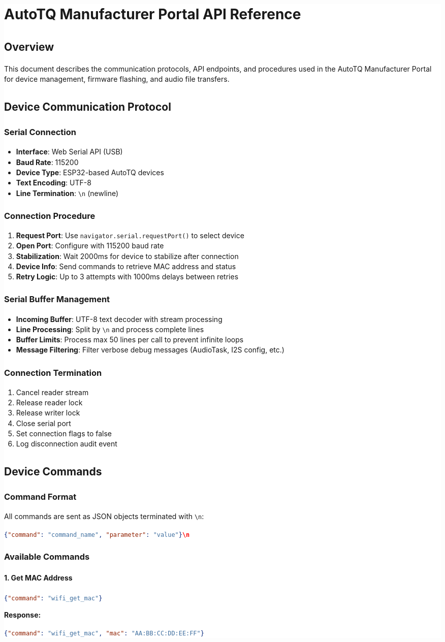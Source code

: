 # AutoTQ Manufacturer Portal API Reference

## Overview
This document describes the communication protocols, API endpoints, and procedures used in the AutoTQ Manufacturer Portal for device management, firmware flashing, and audio file transfers.

## Device Communication Protocol

### Serial Connection
- **Interface**: Web Serial API (USB)
- **Baud Rate**: 115200
- **Device Type**: ESP32-based AutoTQ devices
- **Text Encoding**: UTF-8
- **Line Termination**: `\n` (newline)

### Connection Procedure
1. **Request Port**: Use `navigator.serial.requestPort()` to select device
2. **Open Port**: Configure with 115200 baud rate
3. **Stabilization**: Wait 2000ms for device to stabilize after connection
4. **Device Info**: Send commands to retrieve MAC address and status
5. **Retry Logic**: Up to 3 attempts with 1000ms delays between retries

### Serial Buffer Management
- **Incoming Buffer**: UTF-8 text decoder with stream processing
- **Line Processing**: Split by `\n` and process complete lines
- **Buffer Limits**: Process max 50 lines per call to prevent infinite loops
- **Message Filtering**: Filter verbose debug messages (AudioTask, I2S config, etc.)

### Connection Termination
1. Cancel reader stream
2. Release reader lock
3. Release writer lock  
4. Close serial port
5. Set connection flags to false
6. Log disconnection audit event

## Device Commands

### Command Format
All commands are sent as JSON objects terminated with `\n`:
```json
{"command": "command_name", "parameter": "value"}\n
```

### Available Commands

#### 1. Get MAC Address
```json
{"command": "wifi_get_mac"}
```
**Response:**
```json
{"command": "wifi_get_mac", "mac": "AA:BB:CC:DD:EE:FF"}
```
